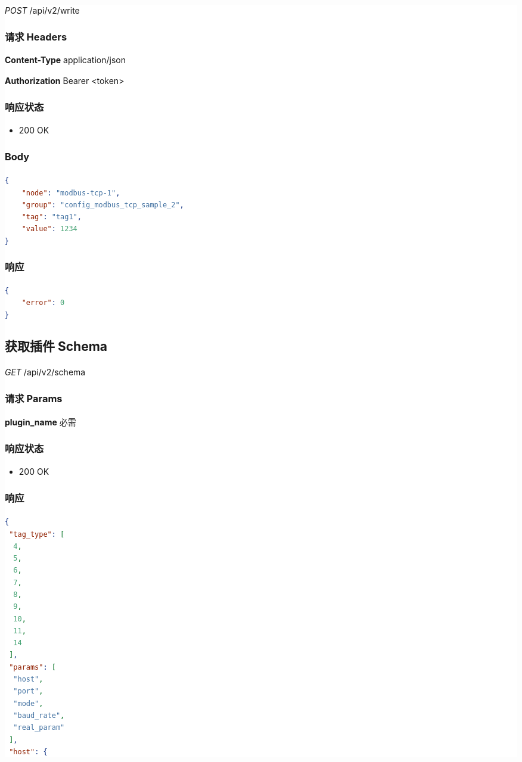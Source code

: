 *POST*  /api/v2/write

### 请求 Headers

**Content-Type**  application/json

**Authorization** Bearer \<token\>

### 响应状态

* 200 OK

### Body

```json
{
    "node": "modbus-tcp-1",
    "group": "config_modbus_tcp_sample_2",
    "tag": "tag1",
    "value": 1234
}
```

### 响应

```json
{
    "error": 0
}
```

## 获取插件 Schema

*GET*  /api/v2/schema

### 请求 Params

**plugin_name**  必需

### 响应状态

* 200 OK

### 响应

```json
{
 "tag_type": [
  4,
  5,
  6,
  7,
  8,
  9,
  10,
  11,
  14
 ],
 "params": [
  "host",
  "port",
  "mode",
  "baud_rate",
  "real_param"
 ],
 "host": {
```